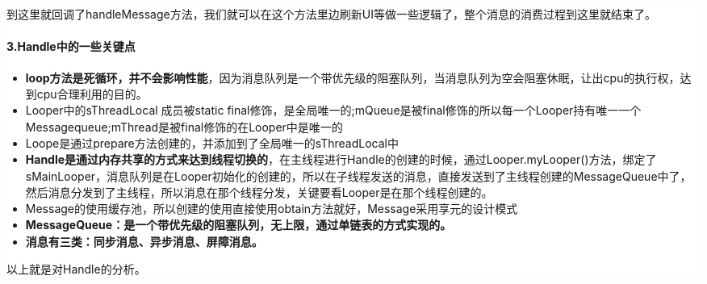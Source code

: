 到这里就回调了handleMessage方法，我们就可以在这个方法里边刷新UI等做一些逻辑了，整个消息的消费过程到这里就结束了。



#### 3.Handle中的一些关键点

* **loop方法是死循环，并不会影响性能**，因为消息队列是一个带优先级的阻塞队列，当消息队列为空会阻塞休眠，让出cpu的执行权，达到cpu合理利用的目的。
* Looper中的sThreadLocal 成员被static final修饰，是全局唯一的;mQueue是被final修饰的所以每一个Looper持有唯一一个Messagequeue;mThread是被final修饰的在Looper中是唯一的
* Loope是通过prepare方法创建的，并添加到了全局唯一的sThreadLocal中
* **Handle是通过内存共享的方式来达到线程切换的**，在主线程进行Handle的创建的时候，通过Looper.myLooper()方法，绑定了sMainLooper，消息队列是在Looper初始化的创建的，所以在子线程发送的消息，直接发送到了主线程创建的MessageQueue中了，然后消息分发到了主线程，所以消息在那个线程分发，关键要看Looper是在那个线程创建的。
* Message的使用缓存池，所以创建的使用直接使用obtain方法就好，Message采用享元的设计模式
* **MessageQueue：是一个带优先级的阻塞队列，无上限，通过单链表的方式实现的。**
* **消息有三类：同步消息、异步消息、屏障消息。**



以上就是对Handle的分析。

